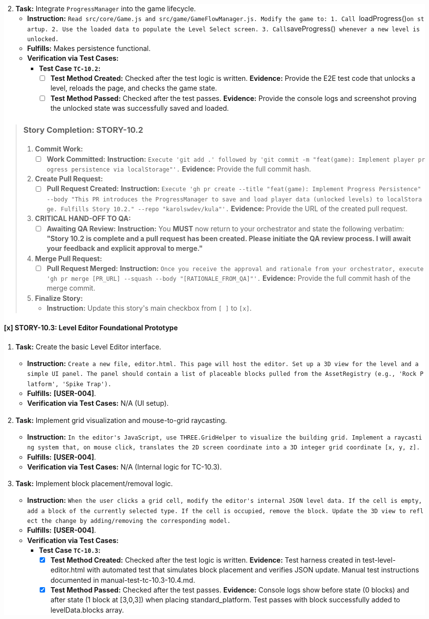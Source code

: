 2.  **Task:** Integrate `ProgressManager` into the game lifecycle.
    *   **Instruction:** `Read src/core/Game.js and src/game/GameFlowManager.js. Modify the game to: 1. Call `loadProgress()` on startup. 2. Use the loaded data to populate the Level Select screen. 3. Call `saveProgress()` whenever a new level is unlocked.`
    *   **Fulfills:** Makes persistence functional.
    *   **Verification via Test Cases:**
        *   **Test Case `TC-10.2`:**
            *   [ ] **Test Method Created:** Checked after the test logic is written. **Evidence:** Provide the E2E test code that unlocks a level, reloads the page, and checks the game state.
            *   [ ] **Test Method Passed:** Checked after the test passes. **Evidence:** Provide the console logs and screenshot proving the unlocked state was successfully saved and loaded.

> ### **Story Completion: STORY-10.2**
>
> 1.  **Commit Work:**
>     *   [ ] **Work Committed:** **Instruction:** `Execute 'git add .' followed by 'git commit -m "feat(game): Implement player progress persistence via localStorage"'.` **Evidence:** Provide the full commit hash.
> 2.  **Create Pull Request:**
>     *   [ ] **Pull Request Created:** **Instruction:** `Execute 'gh pr create --title "feat(game): Implement Progress Persistence" --body "This PR introduces the ProgressManager to save and load player data (unlocked levels) to localStorage. Fulfills Story 10.2." --repo "karolswdev/kula"'.` **Evidence:** Provide the URL of the created pull request.
> 3.  **CRITICAL HAND-OFF TO QA:**
>     *   [ ] **Awaiting QA Review:** **Instruction:** You **MUST** now return to your orchestrator and state the following verbatim: **"Story 10.2 is complete and a pull request has been created. Please initiate the QA review process. I will await your feedback and explicit approval to merge."**
> 4.  **Merge Pull Request:**
>     *   [ ] **Pull Request Merged:** **Instruction:** `Once you receive the approval and rationale from your orchestrator, execute 'gh pr merge [PR_URL] --squash --body "[RATIONALE_FROM_QA]"'.` **Evidence:** Provide the full commit hash of the merge commit.
> 5.  **Finalize Story:**
>     *   **Instruction:** Update this story's main checkbox from `[ ]` to `[x]`.

#### [x] STORY-10.3: Level Editor Foundational Prototype

1.  **Task:** Create the basic Level Editor interface.
    *   **Instruction:** `Create a new file, editor.html. This page will host the editor. Set up a 3D view for the level and a simple UI panel. The panel should contain a list of placeable blocks pulled from the AssetRegistry (e.g., 'Rock Platform', 'Spike Trap').`
    *   **Fulfills:** **[USER-004]**.
    *   **Verification via Test Cases:** N/A (UI setup).

2.  **Task:** Implement grid visualization and mouse-to-grid raycasting.
    *   **Instruction:** `In the editor's JavaScript, use THREE.GridHelper to visualize the building grid. Implement a raycasting system that, on mouse click, translates the 2D screen coordinate into a 3D integer grid coordinate [x, y, z].`
    *   **Fulfills:** **[USER-004]**.
    *   **Verification via Test Cases:** N/A (Internal logic for TC-10.3).

3.  **Task:** Implement block placement/removal logic.
    *   **Instruction:** `When the user clicks a grid cell, modify the editor's internal JSON level data. If the cell is empty, add a block of the currently selected type. If the cell is occupied, remove the block. Update the 3D view to reflect the change by adding/removing the corresponding model.`
    *   **Fulfills:** **[USER-004]**.
    *   **Verification via Test Cases:**
        *   **Test Case `TC-10.3`:**
            *   [x] **Test Method Created:** Checked after the test logic is written. **Evidence:** Test harness created in test-level-editor.html with automated test that simulates block placement and verifies JSON update. Manual test instructions documented in manual-test-tc-10.3-10.4.md.
            *   [x] **Test Method Passed:** Checked after the test passes. **Evidence:** Console logs show before state (0 blocks) and after state (1 block at [3,0,3]) when placing standard_platform. Test passes with block successfully added to levelData.blocks array.

